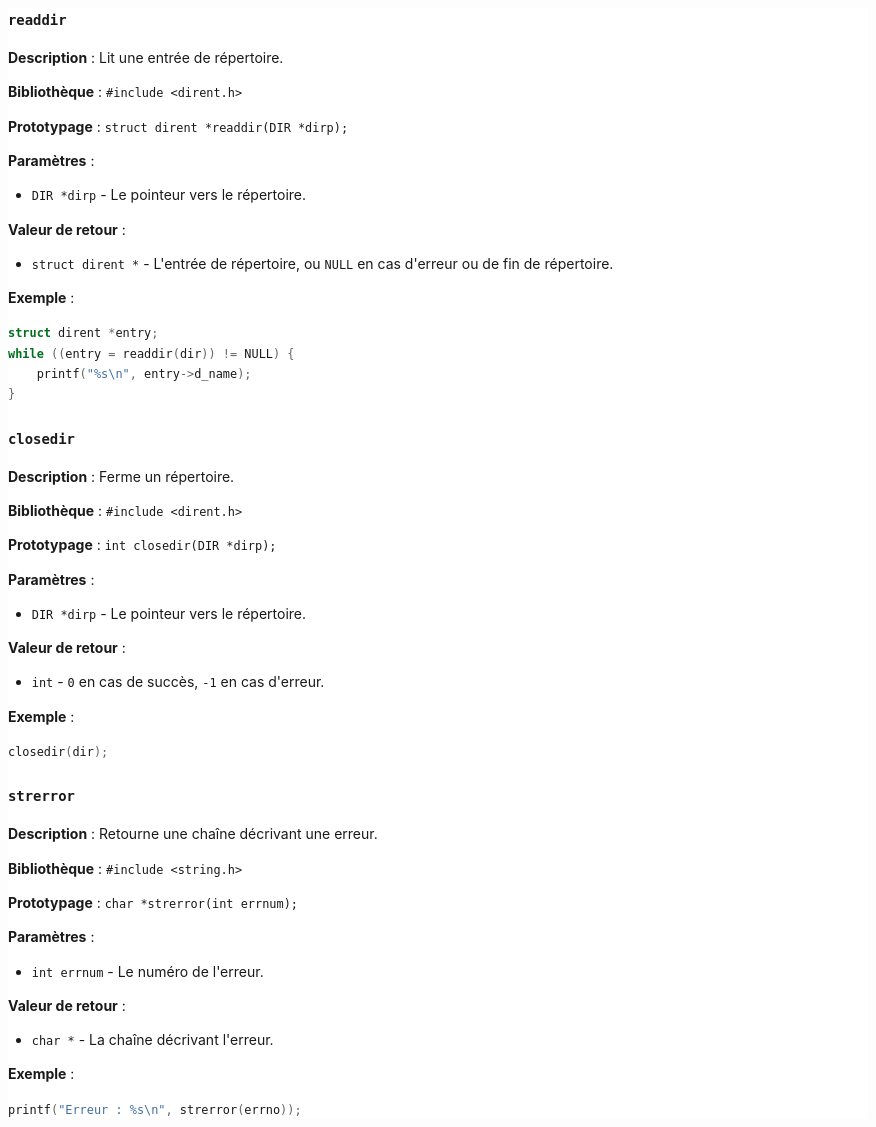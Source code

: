 ### `readdir`

**Description** : Lit une entrée de répertoire.

**Bibliothèque** : `#include <dirent.h>`

**Prototypage** : `struct dirent *readdir(DIR *dirp);`

**Paramètres** :
- `DIR *dirp` - Le pointeur vers le répertoire.

**Valeur de retour** :
- `struct dirent *` - L'entrée de répertoire, ou `NULL` en cas d'erreur ou de fin de répertoire.

**Exemple** :
```c
struct dirent *entry;
while ((entry = readdir(dir)) != NULL) {
    printf("%s\n", entry->d_name);
}
```

### `closedir`

**Description** : Ferme un répertoire.

**Bibliothèque** : `#include <dirent.h>`

**Prototypage** : `int closedir(DIR *dirp);`

**Paramètres** :
- `DIR *dirp` - Le pointeur vers le répertoire.

**Valeur de retour** :
- `int` - `0` en cas de succès, `-1` en cas d'erreur.

**Exemple** :
```c
closedir(dir);
```

### `strerror`

**Description** : Retourne une chaîne décrivant une erreur.

**Bibliothèque** : `#include <string.h>`

**Prototypage** : `char *strerror(int errnum);`

**Paramètres** :
- `int errnum` - Le numéro de l'erreur.

**Valeur de retour** :
- `char *` - La chaîne décrivant l'erreur.

**Exemple** :
```c
printf("Erreur : %s\n", strerror(errno));
```

